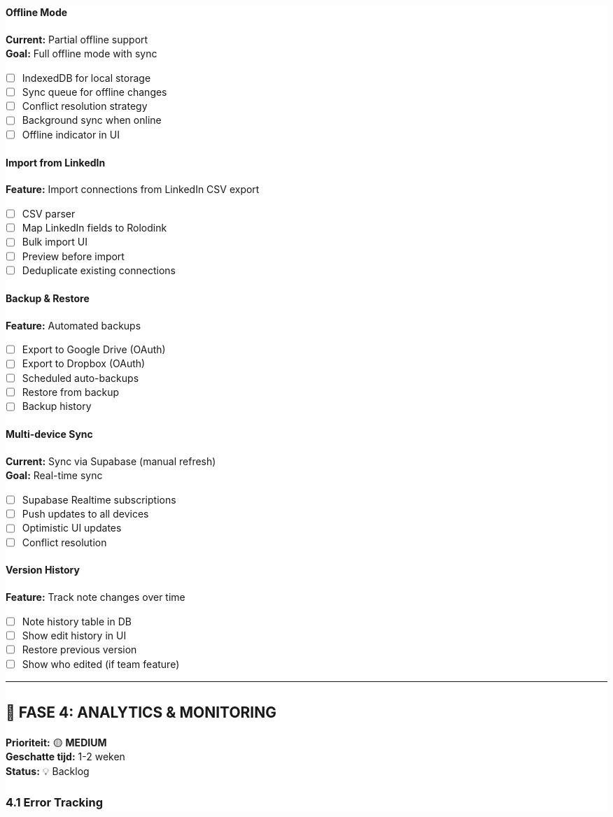 #### Offline Mode
**Current:** Partial offline support  
**Goal:** Full offline mode with sync

- [ ] IndexedDB for local storage
- [ ] Sync queue for offline changes
- [ ] Conflict resolution strategy
- [ ] Background sync when online
- [ ] Offline indicator in UI

#### Import from LinkedIn
**Feature:** Import connections from LinkedIn CSV export

- [ ] CSV parser
- [ ] Map LinkedIn fields to Rolodink
- [ ] Bulk import UI
- [ ] Preview before import
- [ ] Deduplicate existing connections

#### Backup & Restore
**Feature:** Automated backups

- [ ] Export to Google Drive (OAuth)
- [ ] Export to Dropbox (OAuth)
- [ ] Scheduled auto-backups
- [ ] Restore from backup
- [ ] Backup history

#### Multi-device Sync
**Current:** Sync via Supabase (manual refresh)  
**Goal:** Real-time sync

- [ ] Supabase Realtime subscriptions
- [ ] Push updates to all devices
- [ ] Optimistic UI updates
- [ ] Conflict resolution

#### Version History
**Feature:** Track note changes over time

- [ ] Note history table in DB
- [ ] Show edit history in UI
- [ ] Restore previous version
- [ ] Show who edited (if team feature)

---

## 🎯 FASE 4: ANALYTICS & MONITORING

**Prioriteit:** 🟡 **MEDIUM**  
**Geschatte tijd:** 1-2 weken  
**Status:** 💡 Backlog

### 4.1 Error Tracking
